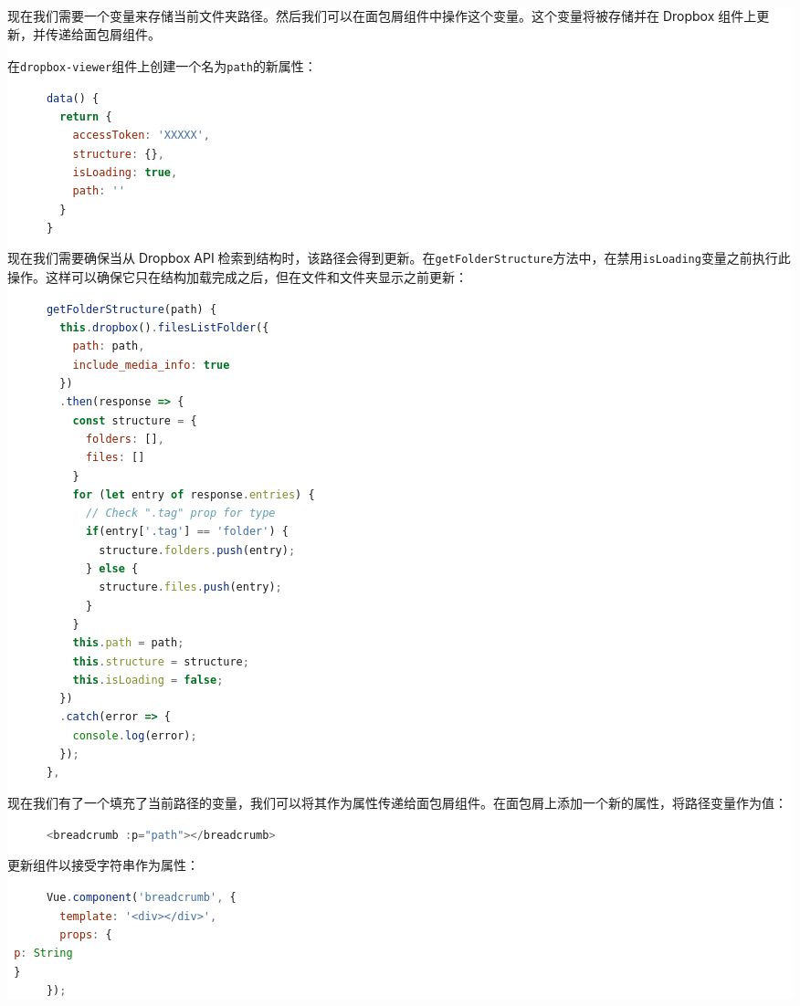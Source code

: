 现在我们需要一个变量来存储当前文件夹路径。然后我们可以在面包屑组件中操作这个变量。这个变量将被存储并在 Dropbox 组件上更新，并传递给面包屑组件。

在`dropbox-viewer`组件上创建一个名为`path`的新属性：

```js
      data() {
        return {
          accessToken: 'XXXXX',
          structure: {},
          isLoading: true,
          path: ''
        }
      }
```

现在我们需要确保当从 Dropbox API 检索到结构时，该路径会得到更新。在`getFolderStructure`方法中，在禁用`isLoading`变量之前执行此操作。这样可以确保它只在结构加载完成之后，但在文件和文件夹显示之前更新：

```js
      getFolderStructure(path) {
        this.dropbox().filesListFolder({
          path: path, 
          include_media_info: true
        })
        .then(response => {    
          const structure = {
            folders: [],
            files: []
          }  
          for (let entry of response.entries) {
            // Check ".tag" prop for type
            if(entry['.tag'] == 'folder') {
              structure.folders.push(entry);
            } else {
              structure.files.push(entry);
            }
          } 
          this.path = path;
          this.structure = structure;
          this.isLoading = false;
        })
        .catch(error => {
          console.log(error);
        });
      },
```

现在我们有了一个填充了当前路径的变量，我们可以将其作为属性传递给面包屑组件。在面包屑上添加一个新的属性，将路径变量作为值：

```js
      <breadcrumb :p="path"></breadcrumb>
```

更新组件以接受字符串作为属性：

```js
      Vue.component('breadcrumb', {
        template: '<div></div>',
        props: {
 p: String
 }
      });
```
